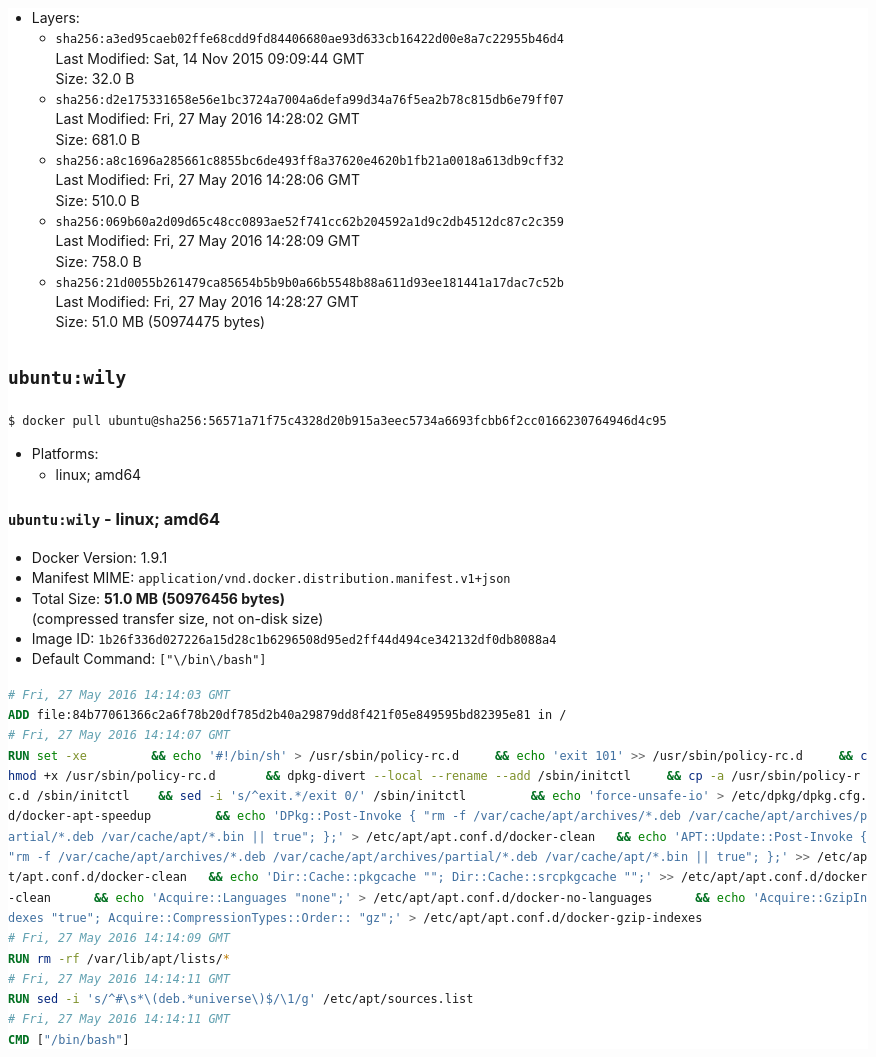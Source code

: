 -	Layers:
	-	`sha256:a3ed95caeb02ffe68cdd9fd84406680ae93d633cb16422d00e8a7c22955b46d4`  
		Last Modified: Sat, 14 Nov 2015 09:09:44 GMT  
		Size: 32.0 B
	-	`sha256:d2e175331658e56e1bc3724a7004a6defa99d34a76f5ea2b78c815db6e79ff07`  
		Last Modified: Fri, 27 May 2016 14:28:02 GMT  
		Size: 681.0 B
	-	`sha256:a8c1696a285661c8855bc6de493ff8a37620e4620b1fb21a0018a613db9cff32`  
		Last Modified: Fri, 27 May 2016 14:28:06 GMT  
		Size: 510.0 B
	-	`sha256:069b60a2d09d65c48cc0893ae52f741cc62b204592a1d9c2db4512dc87c2c359`  
		Last Modified: Fri, 27 May 2016 14:28:09 GMT  
		Size: 758.0 B
	-	`sha256:21d0055b261479ca85654b5b9b0a66b5548b88a611d93ee181441a17dac7c52b`  
		Last Modified: Fri, 27 May 2016 14:28:27 GMT  
		Size: 51.0 MB (50974475 bytes)

## `ubuntu:wily`

```console
$ docker pull ubuntu@sha256:56571a71f75c4328d20b915a3eec5734a6693fcbb6f2cc0166230764946d4c95
```

-	Platforms:
	-	linux; amd64

### `ubuntu:wily` - linux; amd64

-	Docker Version: 1.9.1
-	Manifest MIME: `application/vnd.docker.distribution.manifest.v1+json`
-	Total Size: **51.0 MB (50976456 bytes)**  
	(compressed transfer size, not on-disk size)
-	Image ID: `1b26f336d027226a15d28c1b6296508d95ed2ff44d494ce342132df0db8088a4`
-	Default Command: `["\/bin\/bash"]`

```dockerfile
# Fri, 27 May 2016 14:14:03 GMT
ADD file:84b77061366c2a6f78b20df785d2b40a29879dd8f421f05e849595bd82395e81 in /
# Fri, 27 May 2016 14:14:07 GMT
RUN set -xe 		&& echo '#!/bin/sh' > /usr/sbin/policy-rc.d 	&& echo 'exit 101' >> /usr/sbin/policy-rc.d 	&& chmod +x /usr/sbin/policy-rc.d 		&& dpkg-divert --local --rename --add /sbin/initctl 	&& cp -a /usr/sbin/policy-rc.d /sbin/initctl 	&& sed -i 's/^exit.*/exit 0/' /sbin/initctl 		&& echo 'force-unsafe-io' > /etc/dpkg/dpkg.cfg.d/docker-apt-speedup 		&& echo 'DPkg::Post-Invoke { "rm -f /var/cache/apt/archives/*.deb /var/cache/apt/archives/partial/*.deb /var/cache/apt/*.bin || true"; };' > /etc/apt/apt.conf.d/docker-clean 	&& echo 'APT::Update::Post-Invoke { "rm -f /var/cache/apt/archives/*.deb /var/cache/apt/archives/partial/*.deb /var/cache/apt/*.bin || true"; };' >> /etc/apt/apt.conf.d/docker-clean 	&& echo 'Dir::Cache::pkgcache ""; Dir::Cache::srcpkgcache "";' >> /etc/apt/apt.conf.d/docker-clean 		&& echo 'Acquire::Languages "none";' > /etc/apt/apt.conf.d/docker-no-languages 		&& echo 'Acquire::GzipIndexes "true"; Acquire::CompressionTypes::Order:: "gz";' > /etc/apt/apt.conf.d/docker-gzip-indexes
# Fri, 27 May 2016 14:14:09 GMT
RUN rm -rf /var/lib/apt/lists/*
# Fri, 27 May 2016 14:14:11 GMT
RUN sed -i 's/^#\s*\(deb.*universe\)$/\1/g' /etc/apt/sources.list
# Fri, 27 May 2016 14:14:11 GMT
CMD ["/bin/bash"]
```
